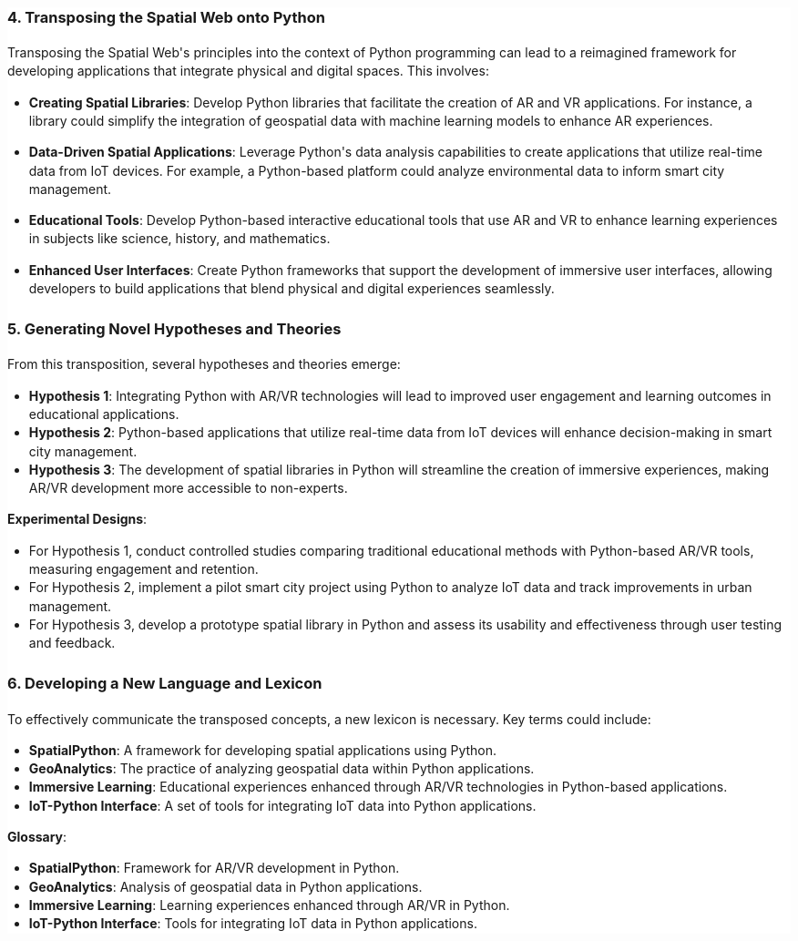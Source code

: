 ### 4. Transposing the Spatial Web onto Python

Transposing the Spatial Web's principles into the context of Python programming can lead to a reimagined framework for developing applications that integrate physical and digital spaces. This involves:

- **Creating Spatial Libraries**: Develop Python libraries that facilitate the creation of AR and VR applications. For instance, a library could simplify the integration of geospatial data with machine learning models to enhance AR experiences.
  
- **Data-Driven Spatial Applications**: Leverage Python's data analysis capabilities to create applications that utilize real-time data from IoT devices. For example, a Python-based platform could analyze environmental data to inform smart city management.

- **Educational Tools**: Develop Python-based interactive educational tools that use AR and VR to enhance learning experiences in subjects like science, history, and mathematics.

- **Enhanced User Interfaces**: Create Python frameworks that support the development of immersive user interfaces, allowing developers to build applications that blend physical and digital experiences seamlessly.

### 5. Generating Novel Hypotheses and Theories

From this transposition, several hypotheses and theories emerge:

- **Hypothesis 1**: Integrating Python with AR/VR technologies will lead to improved user engagement and learning outcomes in educational applications.
- **Hypothesis 2**: Python-based applications that utilize real-time data from IoT devices will enhance decision-making in smart city management.
- **Hypothesis 3**: The development of spatial libraries in Python will streamline the creation of immersive experiences, making AR/VR development more accessible to non-experts.

**Experimental Designs**:
- For Hypothesis 1, conduct controlled studies comparing traditional educational methods with Python-based AR/VR tools, measuring engagement and retention.
- For Hypothesis 2, implement a pilot smart city project using Python to analyze IoT data and track improvements in urban management.
- For Hypothesis 3, develop a prototype spatial library in Python and assess its usability and effectiveness through user testing and feedback.

### 6. Developing a New Language and Lexicon

To effectively communicate the transposed concepts, a new lexicon is necessary. Key terms could include:

- **SpatialPython**: A framework for developing spatial applications using Python.
- **GeoAnalytics**: The practice of analyzing geospatial data within Python applications.
- **Immersive Learning**: Educational experiences enhanced through AR/VR technologies in Python-based applications.
- **IoT-Python Interface**: A set of tools for integrating IoT data into Python applications.

**Glossary**:
- **SpatialPython**: Framework for AR/VR development in Python.
- **GeoAnalytics**: Analysis of geospatial data in Python applications.
- **Immersive Learning**: Learning experiences enhanced through AR/VR in Python.
- **IoT-Python Interface**: Tools for integrating IoT data in Python applications.
